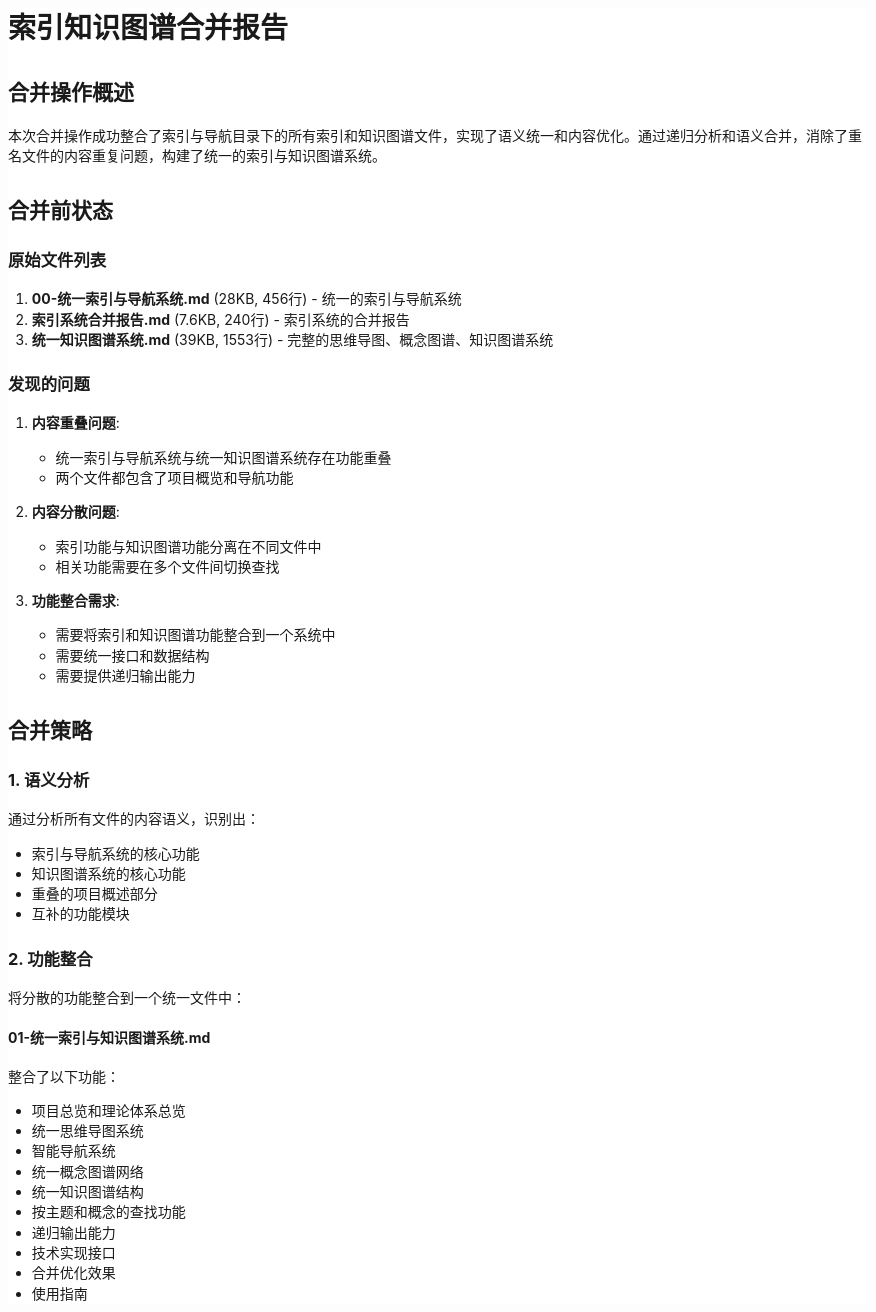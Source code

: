 # 索引知识图谱合并报告

## 合并操作概述

本次合并操作成功整合了索引与导航目录下的所有索引和知识图谱文件，实现了语义统一和内容优化。通过递归分析和语义合并，消除了重名文件的内容重复问题，构建了统一的索引与知识图谱系统。

## 合并前状态

### 原始文件列表

1. **00-统一索引与导航系统.md** (28KB, 456行) - 统一的索引与导航系统
2. **索引系统合并报告.md** (7.6KB, 240行) - 索引系统的合并报告
3. **统一知识图谱系统.md** (39KB, 1553行) - 完整的思维导图、概念图谱、知识图谱系统

### 发现的问题

1. **内容重叠问题**:
   - 统一索引与导航系统与统一知识图谱系统存在功能重叠
   - 两个文件都包含了项目概览和导航功能

2. **内容分散问题**:
   - 索引功能与知识图谱功能分离在不同文件中
   - 相关功能需要在多个文件间切换查找

3. **功能整合需求**:
   - 需要将索引和知识图谱功能整合到一个系统中
   - 需要统一接口和数据结构
   - 需要提供递归输出能力

## 合并策略

### 1. 语义分析

通过分析所有文件的内容语义，识别出：

- 索引与导航系统的核心功能
- 知识图谱系统的核心功能
- 重叠的项目概述部分
- 互补的功能模块

### 2. 功能整合

将分散的功能整合到一个统一文件中：

#### 01-统一索引与知识图谱系统.md

整合了以下功能：

- 项目总览和理论体系总览
- 统一思维导图系统
- 智能导航系统
- 统一概念图谱网络
- 统一知识图谱结构
- 按主题和概念的查找功能
- 递归输出能力
- 技术实现接口
- 合并优化效果
- 使用指南
